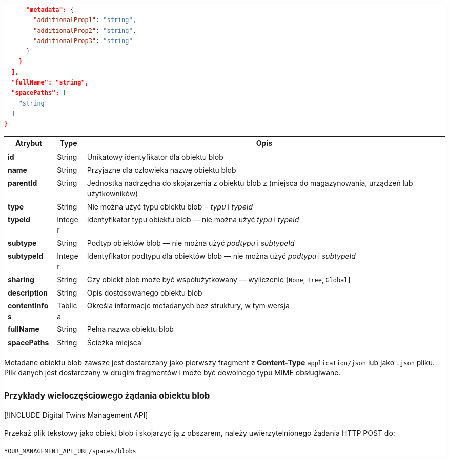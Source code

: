 ```JSON
      "metadata": {
        "additionalProp1": "string",
        "additionalProp2": "string",
        "additionalProp3": "string"
      }
    }
  ],
  "fullName": "string",
  "spacePaths": [
    "string"
  ]
}
```

| Atrybut | Type | Opis |
| --- | --- | --- |
| **id** | String | Unikatowy identyfikator dla obiektu blob |
| **name** |String | Przyjazne dla człowieka nazwę obiektu blob |
| **parentId** | String | Jednostka nadrzędna do skojarzenia z obiektu blob z (miejsca do magazynowania, urządzeń lub użytkowników) |
| **type** | String | Nie można użyć typu obiektu blob - *typu* i *typeId*  |
| **typeId** | Integer | Identyfikator typu obiektu blob — nie można użyć *typu* i *typeId* |
| **subtype** | String | Podtyp obiektów blob — nie można użyć *podtypu* i *subtypeId* |
| **subtypeId** | Integer | Identyfikator podtypu dla obiektów blob — nie można użyć *podtypu* i *subtypeId* |
| **sharing** | String | Czy obiekt blob może być współużytkowany — wyliczenie [`None`, `Tree`, `Global`] |
| **description** | String | Opis dostosowanego obiektu blob |
| **contentInfos** | Tablica | Określa informacje metadanych bez struktury, w tym wersja |
| **fullName** | String | Pełna nazwa obiektu blob |
| **spacePaths** | String | Ścieżka miejsca |

Metadane obiektu blob zawsze jest dostarczany jako pierwszy fragment z **Content-Type** `application/json` lub jako `.json` pliku. Plik danych jest dostarczany w drugim fragmentów i może być dowolnego typu MIME obsługiwane.

### <a name="blob-multipart-request-examples"></a>Przykłady wieloczęściowego żądania obiektu blob

[!INCLUDE [Digital Twins Management API](../../includes/digital-twins-management-api.md)]

Przekaż plik tekstowy jako obiekt blob i skojarzyć ją z obszarem, należy uwierzytelnionego żądania HTTP POST do:

```plaintext
YOUR_MANAGEMENT_API_URL/spaces/blobs
```


[1]: media/how-to-add-blobs/blob-models.PNG
[2]: media/how-to-add-blobs/blobs-device-api.PNG
[3]: media/how-to-add-blobs/blobs-space-api.PNG
[4]: media/how-to-add-blobs/blobs-users-api.PNG
[5]: media/how-to-add-blobs/curl.PNG